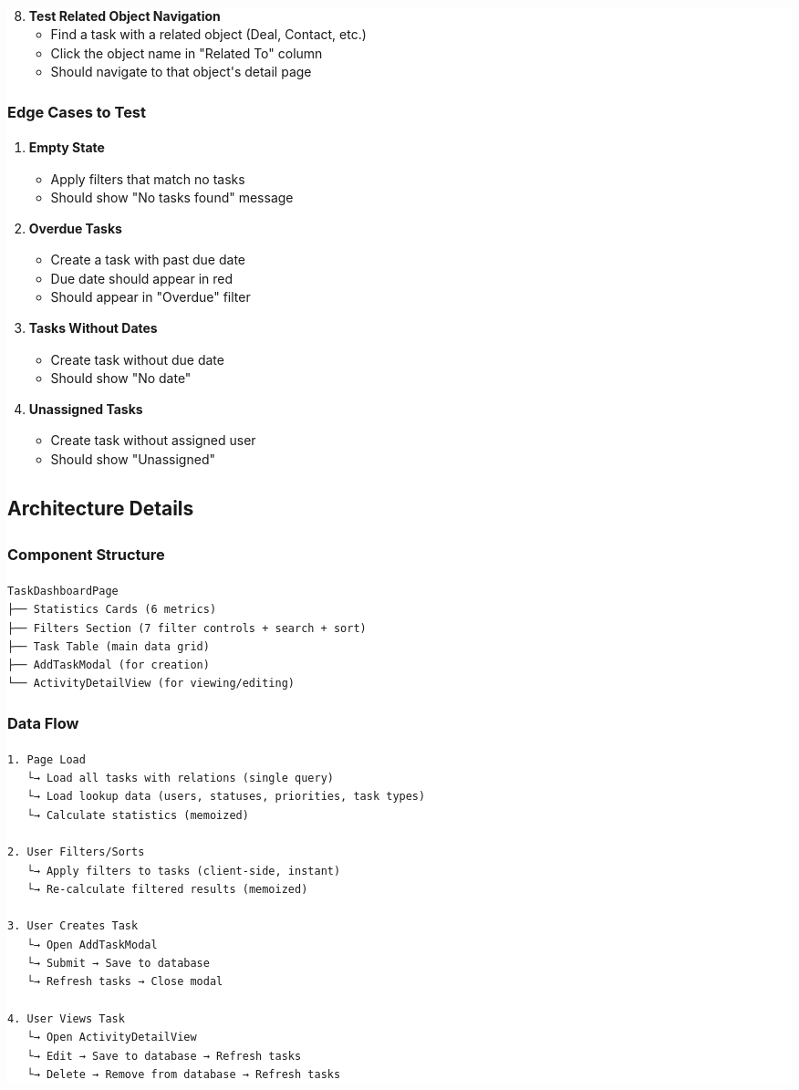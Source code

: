 8. **Test Related Object Navigation**
   - Find a task with a related object (Deal, Contact, etc.)
   - Click the object name in "Related To" column
   - Should navigate to that object's detail page

### Edge Cases to Test

1. **Empty State**
   - Apply filters that match no tasks
   - Should show "No tasks found" message

2. **Overdue Tasks**
   - Create a task with past due date
   - Due date should appear in red
   - Should appear in "Overdue" filter

3. **Tasks Without Dates**
   - Create task without due date
   - Should show "No date"

4. **Unassigned Tasks**
   - Create task without assigned user
   - Should show "Unassigned"

## Architecture Details

### Component Structure
```
TaskDashboardPage
├── Statistics Cards (6 metrics)
├── Filters Section (7 filter controls + search + sort)
├── Task Table (main data grid)
├── AddTaskModal (for creation)
└── ActivityDetailView (for viewing/editing)
```

### Data Flow
```
1. Page Load
   └→ Load all tasks with relations (single query)
   └→ Load lookup data (users, statuses, priorities, task types)
   └→ Calculate statistics (memoized)

2. User Filters/Sorts
   └→ Apply filters to tasks (client-side, instant)
   └→ Re-calculate filtered results (memoized)

3. User Creates Task
   └→ Open AddTaskModal
   └→ Submit → Save to database
   └→ Refresh tasks → Close modal

4. User Views Task
   └→ Open ActivityDetailView
   └→ Edit → Save to database → Refresh tasks
   └→ Delete → Remove from database → Refresh tasks
```
